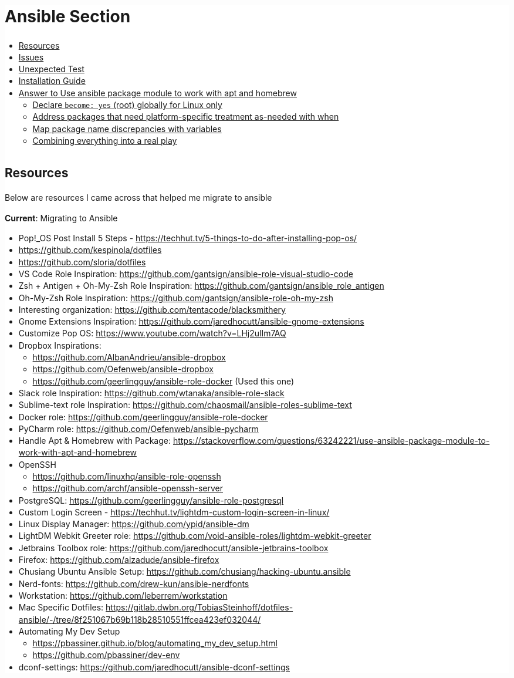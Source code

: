 # Ansible Section

- [Resources](#resources)
- [Issues](#issues)
- [Unexpected Test](#unexpected-test)
- [Installation Guide](#installation-guide)
- [Answer to Use ansible package module to work with apt and homebrew](#answer-to-use-ansible-package-module-to-work-with-apt-and-homebrew)
    - [Declare `become: yes` (root) globally for Linux only](#declare-become-yes-root-globally-for-linux-only)
    - [Address packages that need platform-specific treatment as-needed with when](#address-packages-that-need-platform-specific-treatment-as-needed-with-when)
    - [Map package name discrepancies with variables](#map-package-name-discrepancies-with-variables)
    - [Combining everything into a real play](#combining-everything-into-a-real-play)

## Resources

Below are resources I came across that helped me migrate to ansible

**Current**: Migrating to Ansible

- Pop!_OS Post Install 5 Steps - <https://techhut.tv/5-things-to-do-after-installing-pop-os/>
- <https://github.com/kespinola/dotfiles>
- <https://github.com/sloria/dotfiles>
- VS Code Role Inspiration: <https://github.com/gantsign/ansible-role-visual-studio-code>
- Zsh + Antigen + Oh-My-Zsh Role Inspiration: <https://github.com/gantsign/ansible_role_antigen>
- Oh-My-Zsh Role Inspiration: <https://github.com/gantsign/ansible-role-oh-my-zsh>
- Interesting organization: <https://github.com/tentacode/blacksmithery>
- Gnome Extensions Inspiration: <https://github.com/jaredhocutt/ansible-gnome-extensions>
- Customize Pop OS: <https://www.youtube.com/watch?v=LHj2ulIm7AQ>
- Dropbox Inspirations:
    - <https://github.com/AlbanAndrieu/ansible-dropbox>
    - <https://github.com/Oefenweb/ansible-dropbox>
    - <https://github.com/geerlingguy/ansible-role-docker> (Used this one)
- Slack role Inspiration: <https://github.com/wtanaka/ansible-role-slack>
- Sublime-text role Inspiration: <https://github.com/chaosmail/ansible-roles-sublime-text>
- Docker role: <https://github.com/geerlingguy/ansible-role-docker>
- PyCharm role: <https://github.com/Oefenweb/ansible-pycharm>
- Handle Apt & Homebrew with Package: <https://stackoverflow.com/questions/63242221/use-ansible-package-module-to-work-with-apt-and-homebrew>
- OpenSSH
    - <https://github.com/linuxhq/ansible-role-openssh>
    - <https://github.com/archf/ansible-openssh-server>
- PostgreSQL: <https://github.com/geerlingguy/ansible-role-postgresql>
- Custom Login Screen - <https://techhut.tv/lightdm-custom-login-screen-in-linux/>
- Linux Display Manager: <https://github.com/ypid/ansible-dm>
- LightDM Webkit Greeter role: <https://github.com/void-ansible-roles/lightdm-webkit-greeter>
- Jetbrains Toolbox role: <https://github.com/jaredhocutt/ansible-jetbrains-toolbox>
- Firefox: <https://github.com/alzadude/ansible-firefox>
- Chusiang Ubuntu Ansible Setup: <https://github.com/chusiang/hacking-ubuntu.ansible>
- Nerd-fonts: <https://github.com/drew-kun/ansible-nerdfonts>
- Workstation: <https://github.com/leberrem/workstation>
- Mac Specific Dotfiles: <https://gitlab.dwbn.org/TobiasSteinhoff/dotfiles-ansible/-/tree/8f251067b69b118b28510551ffcea423ef032044/>
- Automating My Dev Setup
    - <https://pbassiner.github.io/blog/automating_my_dev_setup.html>
    - <https://github.com/pbassiner/dev-env>
- dconf-settings: <https://github.com/jaredhocutt/ansible-dconf-settings>
